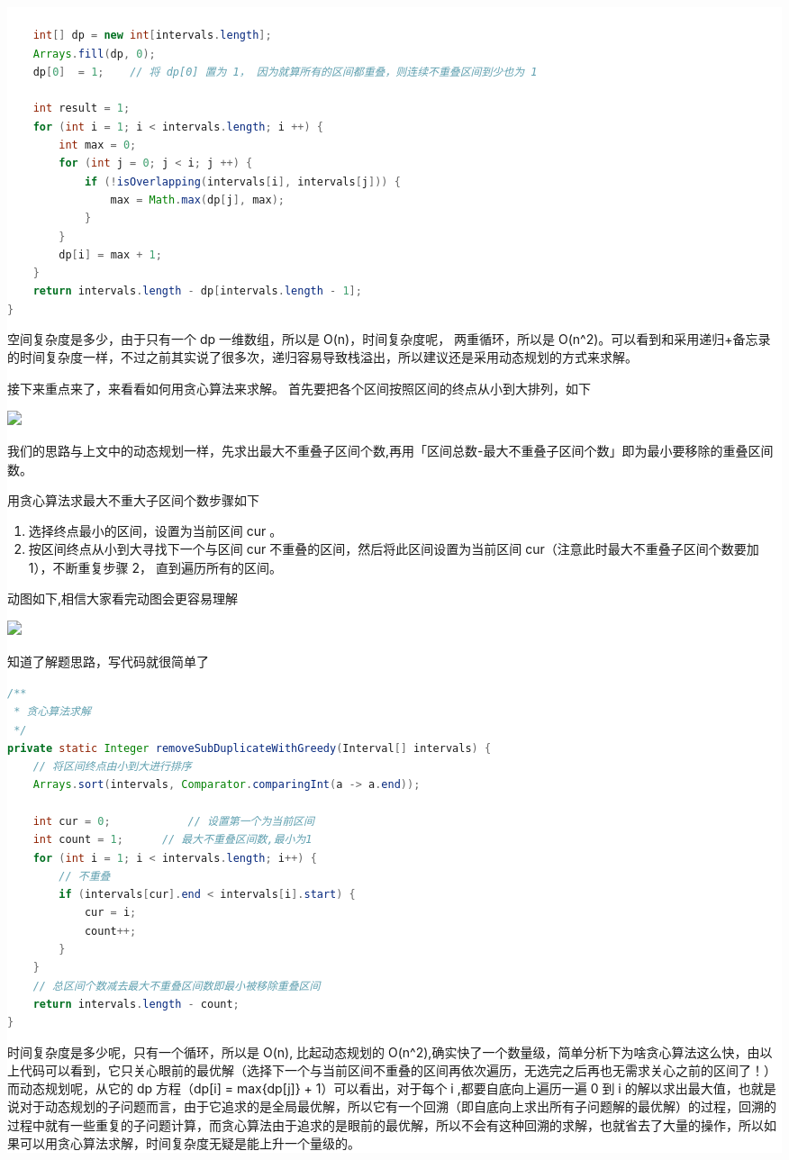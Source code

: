 ```java

    int[] dp = new int[intervals.length];
    Arrays.fill(dp, 0);
    dp[0]  = 1;    // 将 dp[0] 置为 1， 因为就算所有的区间都重叠，则连续不重叠区间到少也为 1

    int result = 1;
    for (int i = 1; i < intervals.length; i ++) {
        int max = 0;
        for (int j = 0; j < i; j ++) {
            if (!isOverlapping(intervals[i], intervals[j])) {
                max = Math.max(dp[j], max);
            }
        }
        dp[i] = max + 1;
    }
    return intervals.length - dp[intervals.length - 1];
}
```

空间复杂度是多少，由于只有一个 dp 一维数组，所以是 O(n)，时间复杂度呢， 两重循环，所以是 O(n^2)。可以看到和采用递归+备忘录的时间复杂度一样，不过之前其实说了很多次，递归容易导致栈溢出，所以建议还是采用动态规划的方式来求解。

接下来重点来了，来看看如何用贪心算法来求解。
首先要把各个区间按照区间的终点从小到大排列，如下

![](https://user-gold-cdn.xitu.io/2020/2/27/17082556c03237d3?w=430&h=240&f=png&s=3632)

我们的思路与上文中的动态规划一样，先求出最大不重叠子区间个数,再用「区间总数-最大不重叠子区间个数」即为最小要移除的重叠区间数。

用贪心算法求最大不重大子区间个数步骤如下
1. 选择终点最小的区间，设置为当前区间 cur 。
2. 按区间终点从小到大寻找下一个与区间 cur 不重叠的区间，然后将此区间设置为当前区间 cur（注意此时最大不重叠子区间个数要加1），不断重复步骤 2， 直到遍历所有的区间。

动图如下,相信大家看完动图会更容易理解

![](https://user-gold-cdn.xitu.io/2020/2/27/1708255651f73733?w=542&h=238&f=gif&s=98027)

知道了解题思路，写代码就很简单了

```java
/**
 * 贪心算法求解
 */
private static Integer removeSubDuplicateWithGreedy(Interval[] intervals) {
    // 将区间终点由小到大进行排序
    Arrays.sort(intervals, Comparator.comparingInt(a -> a.end));

    int cur = 0;            // 设置第一个为当前区间
    int count = 1;      // 最大不重叠区间数,最小为1
    for (int i = 1; i < intervals.length; i++) {
        // 不重叠
        if (intervals[cur].end < intervals[i].start) {
            cur = i;
            count++;
        }
    }
    // 总区间个数减去最大不重叠区间数即最小被移除重叠区间
    return intervals.length - count;
}
```
时间复杂度是多少呢，只有一个循环，所以是 O(n), 比起动态规划的 O(n^2),确实快了一个数量级，简单分析下为啥贪心算法这么快，由以上代码可以看到，它只关心眼前的最优解（选择下一个与当前区间不重叠的区间再依次遍历，无选完之后再也无需求关心之前的区间了！）而动态规划呢，从它的 dp 方程（dp[i] = max{dp[j]} + 1）可以看出，对于每个 i ,都要自底向上遍历一遍 0 到 i 的解以求出最大值，也就是说对于动态规划的子问题而言，由于它追求的是全局最优解，所以它有一个回溯（即自底向上求出所有子问题解的最优解）的过程，回溯的过程中就有一些重复的子问题计算，而贪心算法由于追求的是眼前的最优解，所以不会有这种回溯的求解，也就省去了大量的操作，所以如果可以用贪心算法求解，时间复杂度无疑是能上升一个量级的。
